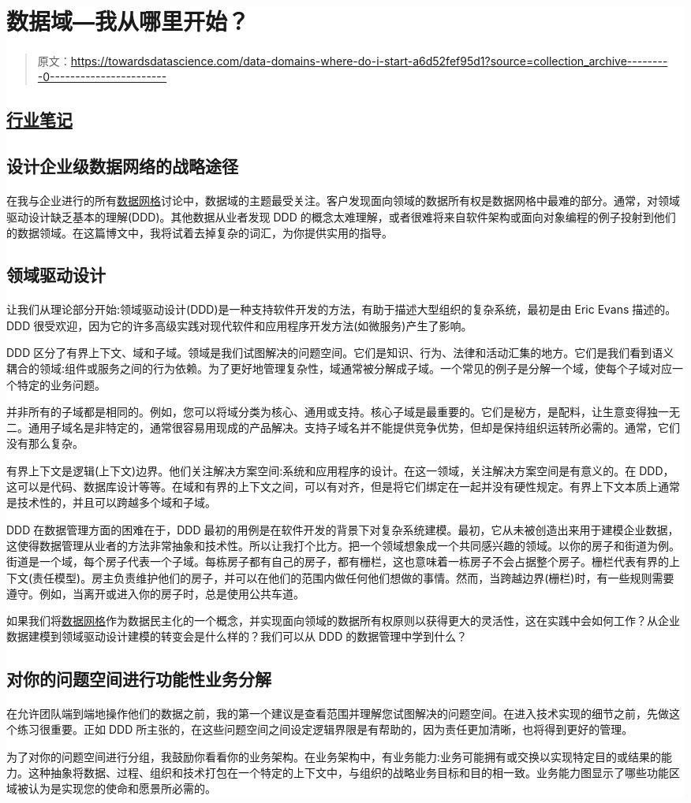 # 数据域—我从哪里开始？

> 原文：<https://towardsdatascience.com/data-domains-where-do-i-start-a6d52fef95d1?source=collection_archive---------0----------------------->

## [行业笔记](https://towardsdatascience.com/tagged/notes-from-industry)

## **设计企业级数据网络的战略途径**

在我与企业进行的所有[数据网格](/data-mesh-topologies-85f4cad14bf2)讨论中，数据域的主题最受关注。客户发现面向领域的数据所有权是数据网格中最难的部分。通常，对领域驱动设计缺乏基本的理解(DDD)。其他数据从业者发现 DDD 的概念太难理解，或者很难将来自软件架构或面向对象编程的例子投射到他们的数据领域。在这篇博文中，我将试着去掉复杂的词汇，为你提供实用的指导。

## **领域驱动设计**

让我们从理论部分开始:领域驱动设计(DDD)是一种支持软件开发的方法，有助于描述大型组织的复杂系统，最初是由 Eric Evans 描述的。DDD 很受欢迎，因为它的许多高级实践对现代软件和应用程序开发方法(如微服务)产生了影响。

DDD 区分了有界上下文、域和子域。领域是我们试图解决的问题空间。它们是知识、行为、法律和活动汇集的地方。它们是我们看到语义耦合的领域:组件或服务之间的行为依赖。为了更好地管理复杂性，域通常被分解成子域。一个常见的例子是分解一个域，使每个子域对应一个特定的业务问题。

并非所有的子域都是相同的。例如，您可以将域分类为核心、通用或支持。核心子域是最重要的。它们是秘方，是配料，让生意变得独一无二。通用子域名是非特定的，通常很容易用现成的产品解决。支持子域名并不能提供竞争优势，但却是保持组织运转所必需的。通常，它们没有那么复杂。

有界上下文是逻辑(上下文)边界。他们关注解决方案空间:系统和应用程序的设计。在这一领域，关注解决方案空间是有意义的。在 DDD，这可以是代码、数据库设计等等。在域和有界的上下文之间，可以有对齐，但是将它们绑定在一起并没有硬性规定。有界上下文本质上通常是技术性的，并且可以跨越多个域和子域。

DDD 在数据管理方面的困难在于，DDD 最初的用例是在软件开发的背景下对复杂系统建模。最初，它从未被创造出来用于建模企业数据，这使得数据管理从业者的方法非常抽象和技术性。所以让我打个比方。把一个领域想象成一个共同感兴趣的领域。以你的房子和街道为例。街道是一个域，每个房子代表一个子域。每栋房子都有自己的房子，都有栅栏，这也意味着一栋房子不会占据整个房子。栅栏代表有界的上下文(责任模型)。房主负责维护他们的房子，并可以在他们的范围内做任何他们想做的事情。然而，当跨越边界(栅栏)时，有一些规则需要遵守。例如，当离开或进入你的房子时，总是使用公共车道。

如果我们将[数据网格](/data-mesh-topologies-85f4cad14bf2)作为数据民主化的一个概念，并实现面向领域的数据所有权原则以获得更大的灵活性，这在实践中会如何工作？从企业数据建模到领域驱动设计建模的转变会是什么样的？我们可以从 DDD 的数据管理中学到什么？

## **对你的问题空间进行功能性业务分解**

在允许团队端到端地操作他们的数据之前，我的第一个建议是查看范围并理解您试图解决的问题空间。在进入技术实现的细节之前，先做这个练习很重要。正如 DDD 所主张的，在这些问题空间之间设定逻辑界限是有帮助的，因为责任更加清晰，也将得到更好的管理。

为了对你的问题空间进行分组，我鼓励你看看你的业务架构。在业务架构中，有业务能力:业务可能拥有或交换以实现特定目的或结果的能力。这种抽象将数据、过程、组织和技术打包在一个特定的上下文中，与组织的战略业务目标和目的相一致。业务能力图显示了哪些功能区域被认为是实现您的使命和愿景所必需的。

